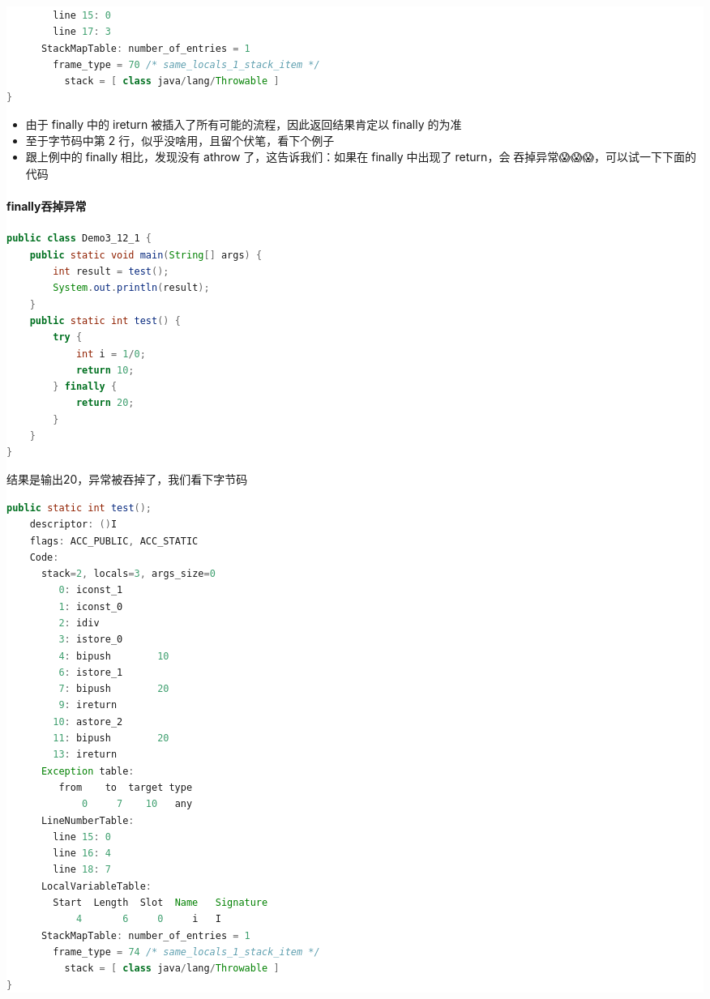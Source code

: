 ```java
        line 15: 0
        line 17: 3
      StackMapTable: number_of_entries = 1
        frame_type = 70 /* same_locals_1_stack_item */
          stack = [ class java/lang/Throwable ]
}

```

- 由于 finally 中的 ireturn 被插入了所有可能的流程，因此返回结果肯定以 finally 的为准
- 至于字节码中第 2 行，似乎没啥用，且留个伏笔，看下个例子
- 跟上例中的 finally 相比，发现没有 athrow 了，这告诉我们：如果在 finally 中出现了 return，会 吞掉异常😱😱😱，可以试一下下面的代码

#### finally吞掉异常

```java
public class Demo3_12_1 {
    public static void main(String[] args) {
        int result = test();
        System.out.println(result);
    }
    public static int test() {
        try {
            int i = 1/0;
            return 10;
        } finally {
            return 20;
        }
    }
}
```

结果是输出20，异常被吞掉了，我们看下字节码

```java
public static int test();
    descriptor: ()I
    flags: ACC_PUBLIC, ACC_STATIC
    Code:
      stack=2, locals=3, args_size=0
         0: iconst_1
         1: iconst_0
         2: idiv
         3: istore_0
         4: bipush        10
         6: istore_1
         7: bipush        20
         9: ireturn
        10: astore_2
        11: bipush        20
        13: ireturn
      Exception table:
         from    to  target type
             0     7    10   any
      LineNumberTable:
        line 15: 0
        line 16: 4
        line 18: 7
      LocalVariableTable:
        Start  Length  Slot  Name   Signature
            4       6     0     i   I
      StackMapTable: number_of_entries = 1
        frame_type = 74 /* same_locals_1_stack_item */
          stack = [ class java/lang/Throwable ]
}
```